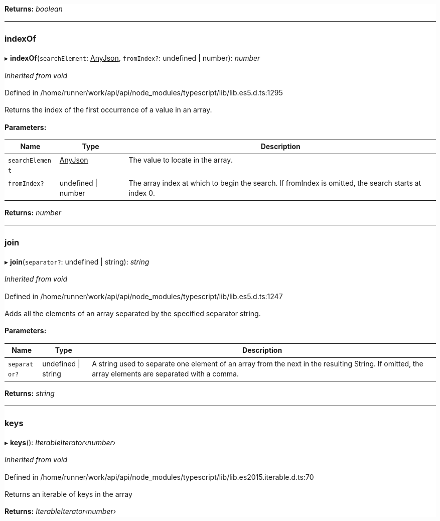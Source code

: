 **Returns:** *boolean*

___

###  indexOf

▸ **indexOf**(`searchElement`: [AnyJson](../modules/_types_.md#anyjson), `fromIndex?`: undefined | number): *number*

*Inherited from void*

Defined in /home/runner/work/api/api/node_modules/typescript/lib/lib.es5.d.ts:1295

Returns the index of the first occurrence of a value in an array.

**Parameters:**

Name | Type | Description |
------ | ------ | ------ |
`searchElement` | [AnyJson](../modules/_types_.md#anyjson) | The value to locate in the array. |
`fromIndex?` | undefined &#124; number | The array index at which to begin the search. If fromIndex is omitted, the search starts at index 0.  |

**Returns:** *number*

___

###  join

▸ **join**(`separator?`: undefined | string): *string*

*Inherited from void*

Defined in /home/runner/work/api/api/node_modules/typescript/lib/lib.es5.d.ts:1247

Adds all the elements of an array separated by the specified separator string.

**Parameters:**

Name | Type | Description |
------ | ------ | ------ |
`separator?` | undefined &#124; string | A string used to separate one element of an array from the next in the resulting String. If omitted, the array elements are separated with a comma.  |

**Returns:** *string*

___

###  keys

▸ **keys**(): *IterableIterator‹number›*

*Inherited from void*

Defined in /home/runner/work/api/api/node_modules/typescript/lib/lib.es2015.iterable.d.ts:70

Returns an iterable of keys in the array

**Returns:** *IterableIterator‹number›*
